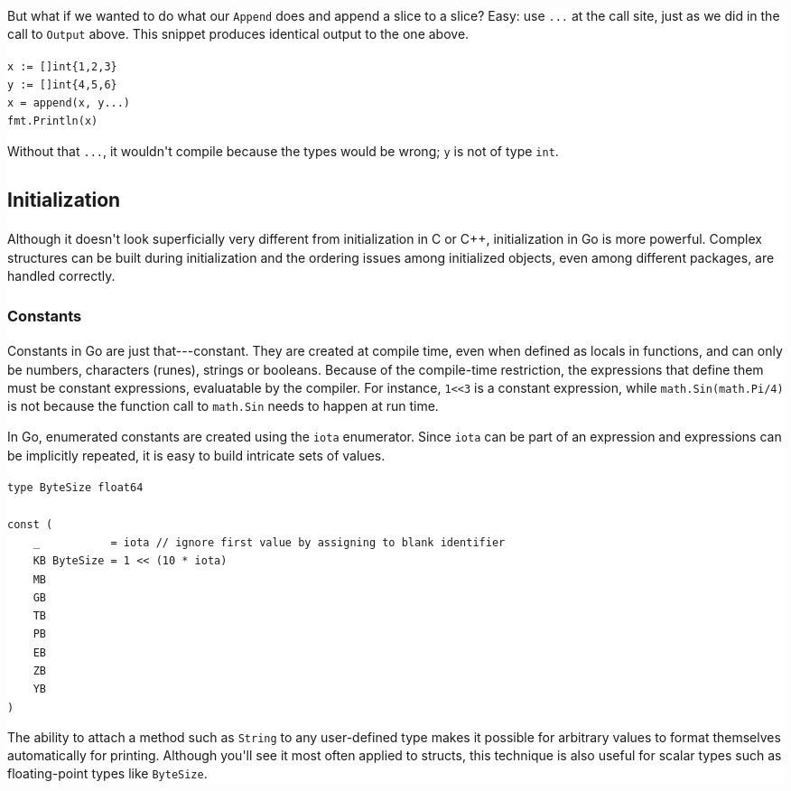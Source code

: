 But what if we wanted to do what our `Append` does and append a slice to
a slice? Easy: use `...` at the call site, just as we did in the call to
`Output` above. This snippet produces identical output to the one above.

    x := []int{1,2,3}
    y := []int{4,5,6}
    x = append(x, y...)
    fmt.Println(x)

Without that `...`, it wouldn\'t compile because the types would be
wrong; `y` is not of type `int`.

## Initialization

Although it doesn\'t look superficially very different from
initialization in C or C++, initialization in Go is more powerful.
Complex structures can be built during initialization and the ordering
issues among initialized objects, even among different packages, are
handled correctly.

### Constants

Constants in Go are just that---constant. They are created at compile
time, even when defined as locals in functions, and can only be numbers,
characters (runes), strings or booleans. Because of the compile-time
restriction, the expressions that define them must be constant
expressions, evaluatable by the compiler. For instance, `1<<3` is a
constant expression, while `math.Sin(math.Pi/4)` is not because the
function call to `math.Sin` needs to happen at run time.

In Go, enumerated constants are created using the `iota` enumerator.
Since `iota` can be part of an expression and expressions can be
implicitly repeated, it is easy to build intricate sets of values.

    type ByteSize float64

    const (
        _           = iota // ignore first value by assigning to blank identifier
        KB ByteSize = 1 << (10 * iota)
        MB
        GB
        TB
        PB
        EB
        ZB
        YB
    )

The ability to attach a method such as `String` to any user-defined type
makes it possible for arbitrary values to format themselves
automatically for printing. Although you\'ll see it most often applied
to structs, this technique is also useful for scalar types such as
floating-point types like `ByteSize`.
